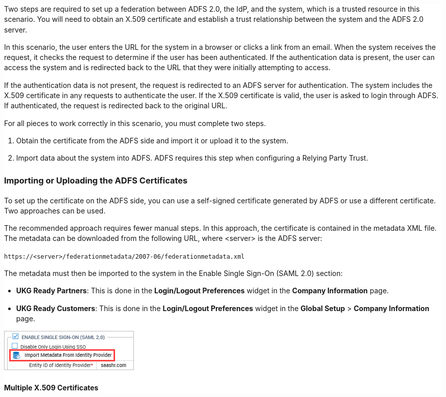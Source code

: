 Two steps are required to set up a federation between ADFS 2.0, the IdP,
and the system, which is a trusted resource in this scenario. You will
need to obtain an X.509 certificate and establish a trust relationship
between the system and the ADFS 2.0 server.

In this scenario, the user enters the URL for the system in a browser or
clicks a link from an email. When the system receives the request, it
checks the request to determine if the user has been authenticated. If
the authentication data is present, the user can access the system and
is redirected back to the URL that they were initially attempting to
access.

If the authentication data is not present, the request is redirected to
an ADFS server for authentication. The system includes the X.509
certificate in any requests to authenticate the user. If the X.509
certificate is valid, the user is asked to login through ADFS. If
authenticated, the request is redirected back to the original URL.

For all pieces to work correctly in this scenario, you must complete two
steps.

1.  Obtain the certificate from the ADFS side and import it or upload it
    to the system.

2.  Import data about the system into ADFS. ADFS requires this step when
    configuring a Relying Party Trust.

### Importing or Uploading the ADFS Certificates

To set up the certificate on the ADFS side, you can use a self-signed
certificate generated by ADFS or use a different certificate. Two
approaches can be used.

The recommended approach requires fewer manual steps. In this approach,
the certificate is contained in the metadata XML file. The metadata can
be downloaded from the following URL, where <server\> is the ADFS server:

`https://<server>/federationmetadata/2007-06/federationmetadata.xml`

The metadata must then be imported to the system in the Enable Single
Sign-On (SAML 2.0) section:

- **UKG Ready Partners**: This is done in the **Login/Logout
  Preferences** widget in the **Company Information** page.

- **UKG Ready Customers**: This is done in the **Login/Logout
  Preferences** widget in the **Global Setup** \> **Company
  Information** page.

![](./SingleSignOnSAML20OAuth2_9.png)

#### Multiple X.509 Certificates
